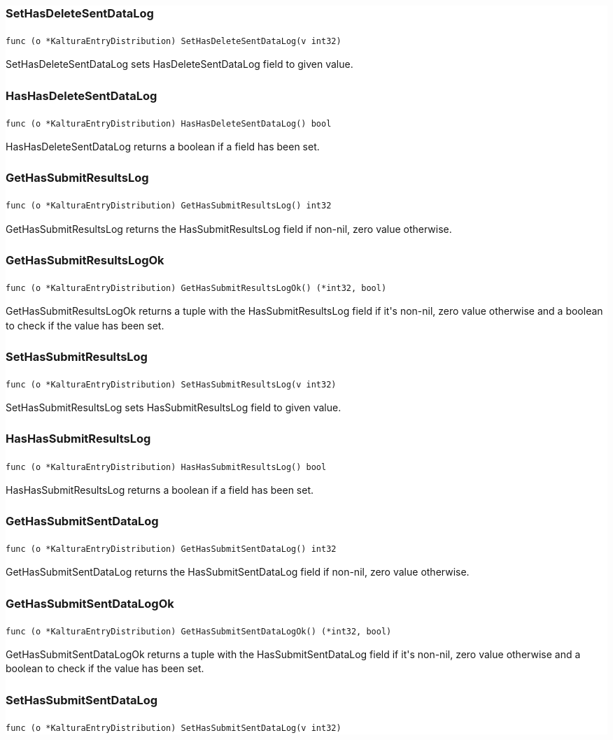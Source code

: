 ### SetHasDeleteSentDataLog

`func (o *KalturaEntryDistribution) SetHasDeleteSentDataLog(v int32)`

SetHasDeleteSentDataLog sets HasDeleteSentDataLog field to given value.

### HasHasDeleteSentDataLog

`func (o *KalturaEntryDistribution) HasHasDeleteSentDataLog() bool`

HasHasDeleteSentDataLog returns a boolean if a field has been set.

### GetHasSubmitResultsLog

`func (o *KalturaEntryDistribution) GetHasSubmitResultsLog() int32`

GetHasSubmitResultsLog returns the HasSubmitResultsLog field if non-nil, zero value otherwise.

### GetHasSubmitResultsLogOk

`func (o *KalturaEntryDistribution) GetHasSubmitResultsLogOk() (*int32, bool)`

GetHasSubmitResultsLogOk returns a tuple with the HasSubmitResultsLog field if it's non-nil, zero value otherwise
and a boolean to check if the value has been set.

### SetHasSubmitResultsLog

`func (o *KalturaEntryDistribution) SetHasSubmitResultsLog(v int32)`

SetHasSubmitResultsLog sets HasSubmitResultsLog field to given value.

### HasHasSubmitResultsLog

`func (o *KalturaEntryDistribution) HasHasSubmitResultsLog() bool`

HasHasSubmitResultsLog returns a boolean if a field has been set.

### GetHasSubmitSentDataLog

`func (o *KalturaEntryDistribution) GetHasSubmitSentDataLog() int32`

GetHasSubmitSentDataLog returns the HasSubmitSentDataLog field if non-nil, zero value otherwise.

### GetHasSubmitSentDataLogOk

`func (o *KalturaEntryDistribution) GetHasSubmitSentDataLogOk() (*int32, bool)`

GetHasSubmitSentDataLogOk returns a tuple with the HasSubmitSentDataLog field if it's non-nil, zero value otherwise
and a boolean to check if the value has been set.

### SetHasSubmitSentDataLog

`func (o *KalturaEntryDistribution) SetHasSubmitSentDataLog(v int32)`
